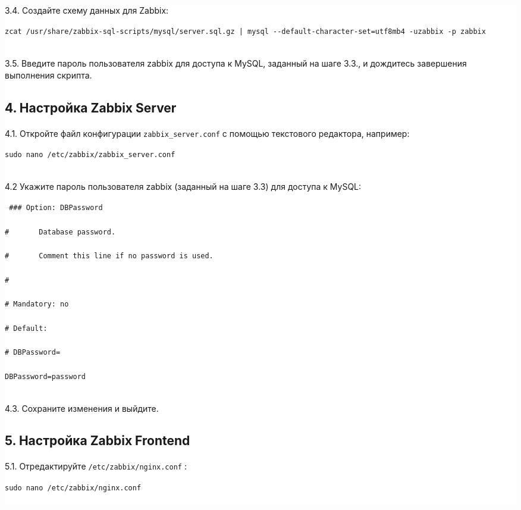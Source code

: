 3.4. Создайте схему данных для Zabbix:

```
zcat /usr/share/zabbix-sql-scripts/mysql/server.sql.gz | mysql --default-character-set=utf8mb4 -uzabbix -p zabbix


```

3.5. Введите пароль пользователя zabbix для доступа к MySQL, заданный на шаге 3.3., и дождитесь завершения выполнения скрипта.

## 4. Настройка Zabbix Server

4.1. Откройте файл конфигурации `zabbix_server.conf` с помощью текстового редактора, например:

```
sudo nano /etc/zabbix/zabbix_server.conf


```

4.2 Укажите пароль пользователя zabbix (заданный на шаге 3.3) для доступа к MySQL:

```
 ### Option: DBPassword

#       Database password.

#       Comment this line if no password is used.

#

# Mandatory: no

# Default:

# DBPassword=

DBPassword=password


```

4.3. Сохраните изменения и выйдите.

## 5. Настройка Zabbix Frontend

5.1. Отредактируйте `/etc/zabbix/nginx.conf` :

```
sudo nano /etc/zabbix/nginx.conf


```
